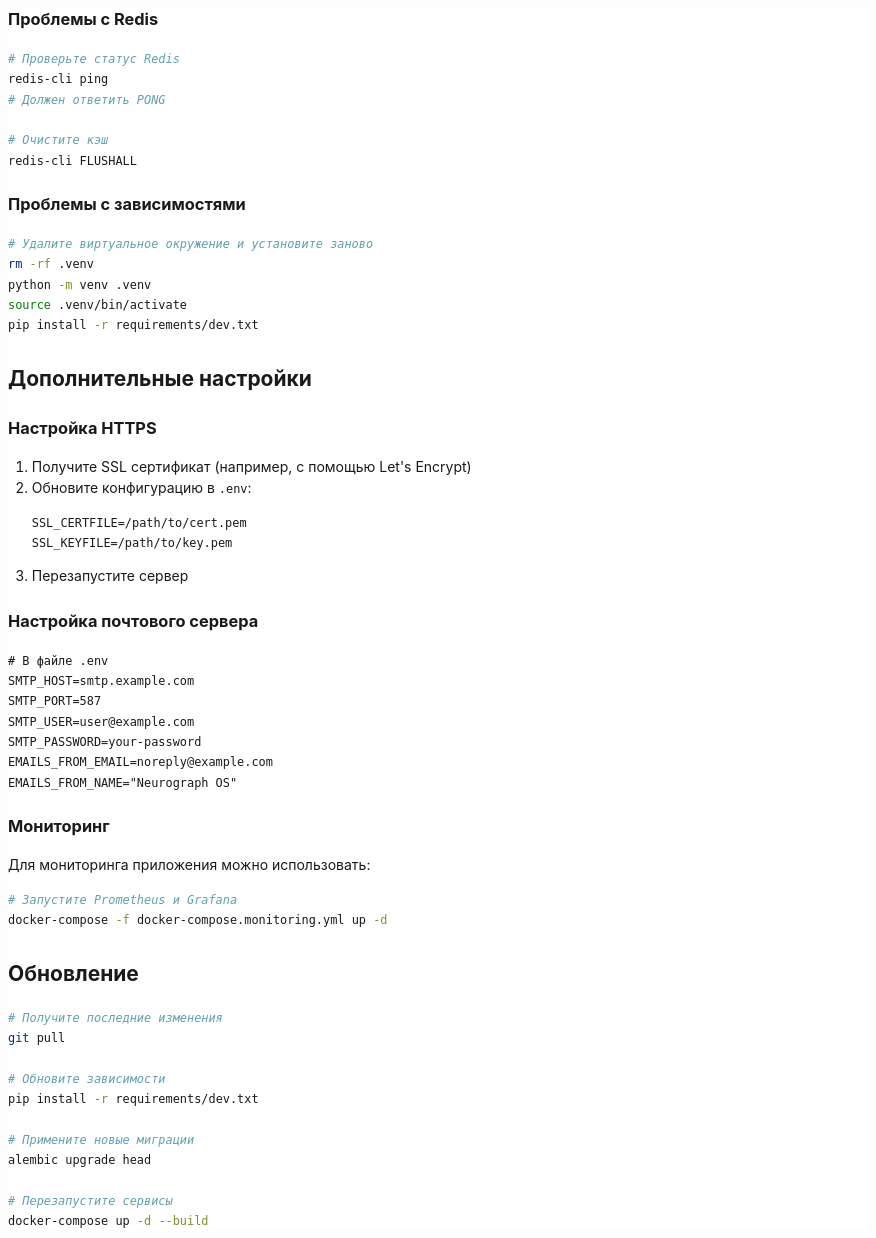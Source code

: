 ### Проблемы с Redis
```bash
# Проверьте статус Redis
redis-cli ping
# Должен ответить PONG

# Очистите кэш
redis-cli FLUSHALL
```

### Проблемы с зависимостями
```bash
# Удалите виртуальное окружение и установите заново
rm -rf .venv
python -m venv .venv
source .venv/bin/activate
pip install -r requirements/dev.txt
```

## Дополнительные настройки

### Настройка HTTPS
1. Получите SSL сертификат (например, с помощью Let's Encrypt)
2. Обновите конфигурацию в `.env`:
   ```
   SSL_CERTFILE=/path/to/cert.pem
   SSL_KEYFILE=/path/to/key.pem
   ```
3. Перезапустите сервер

### Настройка почтового сервера
```env
# В файле .env
SMTP_HOST=smtp.example.com
SMTP_PORT=587
SMTP_USER=user@example.com
SMTP_PASSWORD=your-password
EMAILS_FROM_EMAIL=noreply@example.com
EMAILS_FROM_NAME="Neurograph OS"
```

### Мониторинг
Для мониторинга приложения можно использовать:
```bash
# Запустите Prometheus и Grafana
docker-compose -f docker-compose.monitoring.yml up -d
```

## Обновление
```bash
# Получите последние изменения
git pull

# Обновите зависимости
pip install -r requirements/dev.txt

# Примените новые миграции
alembic upgrade head

# Перезапустите сервисы
docker-compose up -d --build
```
